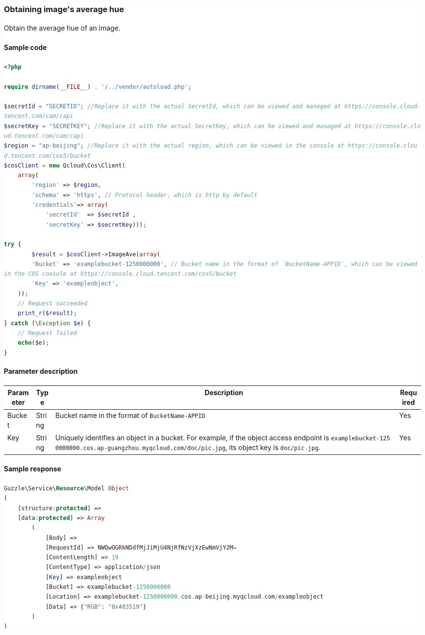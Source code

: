 ### Obtaining image's average hue

Obtain the average hue of an image.

#### Sample code

```php
<?php

require dirname(__FILE__) . '/../vendor/autoload.php';

$secretId = "SECRETID"; //Replace it with the actual SecretId, which can be viewed and managed at https://console.cloud.tencent.com/cam/capi
$secretKey = "SECRETKEY"; //Replace it with the actual SecretKey, which can be viewed and managed at https://console.cloud.tencent.com/cam/capi
$region = "ap-beijing"; //Replace it with the actual region, which can be viewed in the console at https://console.cloud.tencent.com/cos5/bucket
$cosClient = new Qcloud\Cos\Client(
    array(
        'region' => $region,
        'schema' => 'https', // Protocol header, which is http by default
        'credentials'=> array(
            'secretId'  => $secretId ,
            'secretKey' => $secretKey)));

try {
        $result = $cosClient->ImageAve(array(
        'Bucket' => 'examplebucket-1250000000', // Bucket name in the format of `BucketName-APPID`, which can be viewed in the COS console at https://console.cloud.tencent.com/cos5/bucket
        'Key' => 'exampleobject',
    ));
    // Request succeeded
    print_r($result);
} catch (\Exception $e) {
    // Request failed
    echo($e);
}
```

#### Parameter description

| Parameter | Type | Description | Required |
| -------------------- | ----------- | ------------------------------------------------------------ | -------- |
| Bucket | String | Bucket name in the format of `BucketName-APPID` | Yes |
| Key | String | Uniquely identifies an object in a bucket. For example, if the object access endpoint is `examplebucket-1250000000.cos.ap-guangzhou.myqcloud.com/doc/pic.jpg`, its object key is `doc/pic.jpg`.  | Yes |

#### Sample response

```php
Guzzle\Service\Resource\Model Object
(
    [structure:protected] => 
    [data:protected] => Array
        (
            [Body] => 
            [RequestId] => NWQwOGRkNDdfMjJiMjU4NjRfNzVjXzEwNmVjY2M=
            [ContentLength] => 19
            [ContentType] => application/json
            [Key] => exampleobject
            [Bucket] => examplebucket-1250000000
            [Location] => examplebucket-1250000000.cos.ap-beijing.myqcloud.com/exampleobject
            [Data] => {"RGB": "0x483519"}
        )
)
```